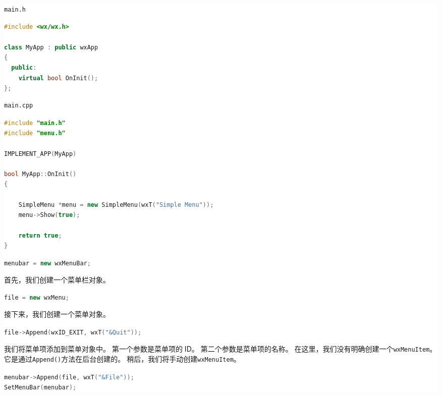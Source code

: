 `main.h`

```cpp
#include <wx/wx.h>

class MyApp : public wxApp
{
  public:
    virtual bool OnInit();
};

```

`main.cpp`

```cpp
#include "main.h"
#include "menu.h"

IMPLEMENT_APP(MyApp)

bool MyApp::OnInit()
{

    SimpleMenu *menu = new SimpleMenu(wxT("Simple Menu"));
    menu->Show(true);

    return true;
}

```

```cpp
menubar = new wxMenuBar;

```

首先，我们创建一个菜单栏对象。

```cpp
file = new wxMenu;

```

接下来，我们创建一个菜单对象。

```cpp
file->Append(wxID_EXIT, wxT("&Quit"));

```

我们将菜单项添加到菜单对象中。 第一个参数是菜单项的 ID。 第二个参数是菜单项的名称。 在这里，我们没有明确创建一个`wxMenuItem`。 它是通过`Append()`方法在后台创建的。 稍后，我们将手动创建`wxMenuItem`。

```cpp
menubar->Append(file, wxT("&File"));
SetMenuBar(menubar);

```

